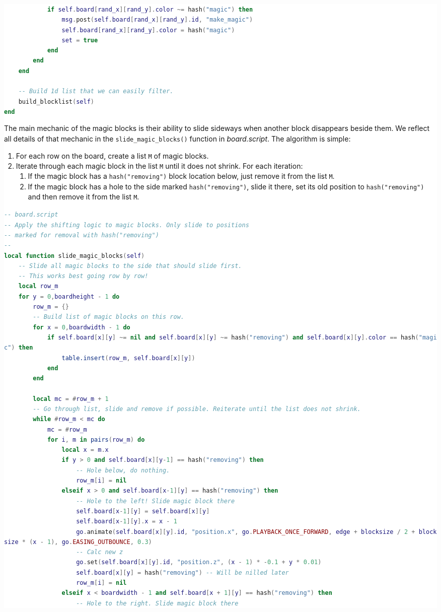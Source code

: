 ```lua
            if self.board[rand_x][rand_y].color ~= hash("magic") then
                msg.post(self.board[rand_x][rand_y].id, "make_magic")
                self.board[rand_x][rand_y].color = hash("magic")
                set = true
            end
        end
    end

    -- Build 1d list that we can easily filter.
    build_blocklist(self)
end
```

The main mechanic of the magic blocks is their ability to slide sideways when another block disappears beside them. We reflect all details of that mechanic in the `slide_magic_blocks()` function in *board.script*. The algorithm is simple:

1. For each row on the board, create a list `M` of magic blocks.
2. Iterate through each magic block in the list `M` until it does not shrink. For each iteration:
    1. If the magic block has a `hash("removing")` block location below, just remove it from the list `M`.
    2. If the magic block has a hole to the side marked `hash("removing")`, slide it there, set its old position to `hash("removing")` and then remove it from the list `M`.

```lua
-- board.script
-- Apply the shifting logic to magic blocks. Only slide to positions
-- marked for removal with hash("removing")
--
local function slide_magic_blocks(self)
    -- Slide all magic blocks to the side that should slide first.
    -- This works best going row by row!
    local row_m
    for y = 0,boardheight - 1 do
        row_m = {}
        -- Build list of magic blocks on this row.
        for x = 0,boardwidth - 1 do
            if self.board[x][y] ~= nil and self.board[x][y] ~= hash("removing") and self.board[x][y].color == hash("magic") then
                table.insert(row_m, self.board[x][y])
            end
        end

        local mc = #row_m + 1
        -- Go through list, slide and remove if possible. Reiterate until the list does not shrink.
        while #row_m < mc do
            mc = #row_m
            for i, m in pairs(row_m) do
                local x = m.x
                if y > 0 and self.board[x][y-1] == hash("removing") then
                    -- Hole below, do nothing.
                    row_m[i] = nil
                elseif x > 0 and self.board[x-1][y] == hash("removing") then
                    -- Hole to the left! Slide magic block there
                    self.board[x-1][y] = self.board[x][y]
                    self.board[x-1][y].x = x - 1
                    go.animate(self.board[x][y].id, "position.x", go.PLAYBACK_ONCE_FORWARD, edge + blocksize / 2 + blocksize * (x - 1), go.EASING_OUTBOUNCE, 0.3)
                    -- Calc new z
                    go.set(self.board[x][y].id, "position.z", (x - 1) * -0.1 + y * 0.01)
                    self.board[x][y] = hash("removing") -- Will be nilled later
                    row_m[i] = nil
                elseif x < boardwidth - 1 and self.board[x + 1][y] == hash("removing") then
                    -- Hole to the right. Slide magic block there
```